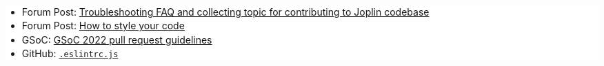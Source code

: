  * Forum Post: [Troubleshooting FAQ and collecting topic for contributing to Joplin codebase](https://discourse.joplinapp.org/t/troubleshooting-faq-and-collecting-topic-for-contributing-to-joplin-codebase/6501)
 * Forum Post: [How to style your code](https://discourse.joplinapp.org/t/how-to-style-your-code/6502)
 * GSoC: [GSoC 2022 pull request guidelines](gsoc2022/pull_request_guidelines.md)
 * GitHub: [`.eslintrc.js`](https://github.com/laurent22/joplin/blob/dev/.eslintrc.js)
